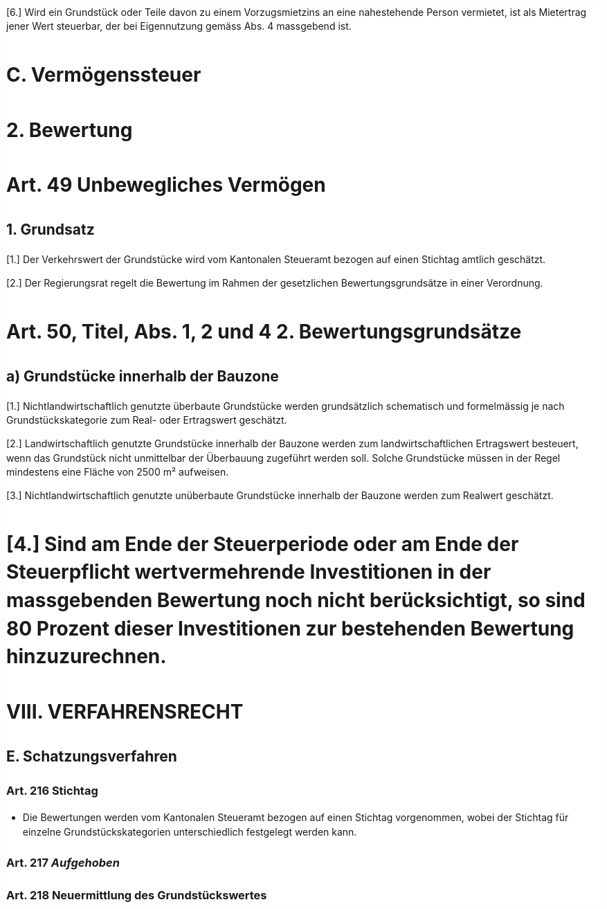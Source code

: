[6.] Wird ein Grundstück oder Teile davon zu einem Vorzugsmietzins an eine nahestehende Person vermietet, ist als Mietertrag jener Wert steuerbar, der bei Eigennutzung gemäss Abs. 4 massgebend ist.

# C. Vermögenssteuer

# 2. Bewertung

# Art. 49 Unbewegliches Vermögen
## 1. Grundsatz

[1.] Der Verkehrswert der Grundstücke wird vom Kantonalen Steueramt bezogen auf einen Stichtag amtlich geschätzt.

[2.] Der Regierungsrat regelt die Bewertung im Rahmen der gesetzlichen Bewertungsgrundsätze in einer Verordnung.

# Art. 50, Titel, Abs. 1, 2 und 4 2. Bewertungsgrundsätze
## a) Grundstücke innerhalb der Bauzone

[1.] Nichtlandwirtschaftlich genutzte überbaute Grundstücke werden grundsätzlich schematisch und formelmässig je nach Grundstückskategorie zum Real- oder Ertragswert geschätzt.

[2.] Landwirtschaftlich genutzte Grundstücke innerhalb der Bauzone werden zum landwirtschaftlichen Ertragswert besteuert, wenn das Grundstück nicht unmittelbar der Überbauung zugeführt werden soll. Solche Grundstücke müssen in der Regel mindestens eine Fläche von 2500 m² aufweisen.

[3.] Nichtlandwirtschaftlich genutzte unüberbaute Grundstücke innerhalb der Bauzone werden zum Realwert geschätzt.

[4.] Sind am Ende der Steuerperiode oder am Ende der Steuerpflicht wertvermehrende Investitionen in der massgebenden Bewertung noch nicht berücksichtigt, so sind 80 Prozent dieser Investitionen zur bestehenden Bewertung hinzuzurechnen.
=================

# VIII. VERFAHRENSRECHT

## E. Schatzungsverfahren

### Art. 216 Stichtag

- Die Bewertungen werden vom Kantonalen Steueramt bezogen auf einen Stichtag vorgenommen, wobei der Stichtag für einzelne Grundstückskategorien unterschiedlich festgelegt werden kann.

### Art. 217 *Aufgehoben*

### Art. 218 Neuermittlung des Grundstückswertes
